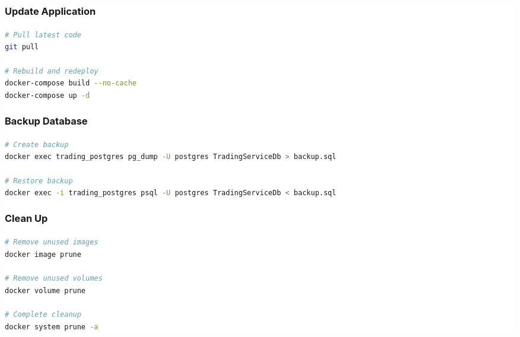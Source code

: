 ### Update Application
```bash
# Pull latest code
git pull

# Rebuild and redeploy
docker-compose build --no-cache
docker-compose up -d
```

### Backup Database
```bash
# Create backup
docker exec trading_postgres pg_dump -U postgres TradingServiceDb > backup.sql

# Restore backup
docker exec -i trading_postgres psql -U postgres TradingServiceDb < backup.sql
```

### Clean Up
```bash
# Remove unused images
docker image prune

# Remove unused volumes
docker volume prune

# Complete cleanup
docker system prune -a
```